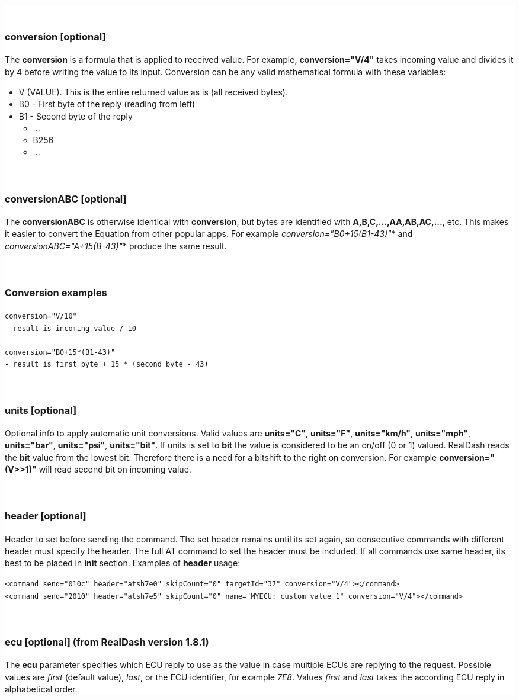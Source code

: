 &nbsp;
### **conversion [optional]**
The **conversion** is a formula that is applied to received value. For example, **conversion="V/4"** takes incoming value and divides it by 4 before writing the value to its input. Conversion can be any valid mathematical formula with these variables:

* V (VALUE). This is the entire returned value as is (all received bytes).
* B0 - First byte of the reply (reading from left)
* B1 - Second byte of the reply
    * ...
    * B256
    * ...

&nbsp;
### **conversionABC [optional]**
The **conversionABC** is otherwise identical with **conversion**, but bytes are identified with **A,B,C,...,AA,AB,AC,...**, etc. This makes it easier to convert the Equation from other popular apps. For example **conversion="B0+15*(B1-43)"** and **conversionABC="A+15*(B-43)"** produce the same result.

&nbsp;
### **Conversion examples**

    conversion="V/10"
    - result is incoming value / 10

    conversion="B0+15*(B1-43)"
    - result is first byte + 15 * (second byte - 43)

&nbsp;
### **units [optional]**
Optional info to apply automatic unit conversions. Valid values are **units="C"**, **units="F"**, **units="km/h"**, **units="mph"**, **units="bar"**, **units="psi"**, **units="bit"**. If units is set to **bit** the value is considered to be an on/off (0 or 1) valued. RealDash reads the **bit** value from the lowest bit. Therefore there is a need for a bitshift to the right on conversion. For example **conversion="(V>>1)"** will read second bit on incoming value.

&nbsp;
### **header [optional]**
Header to set before sending the command. The set header remains until its set again, so consecutive commands with different header must specify the header. The full AT command to set the header must be included. If all commands use same header, its best to be placed in **init** section. Examples of **header** usage:

    <command send="010c" header="atsh7e0" skipCount="0" targetId="37" conversion="V/4"></command>
    <command send="2010" header="atsh7e5" skipCount="0" name="MYECU: custom value 1" conversion="V/4"></command>

&nbsp;
### **ecu [optional] (from RealDash version 1.8.1)**
The **ecu** parameter specifies which ECU reply to use as the value in case multiple ECUs are replying to the request. Possible values are *first* (default value), *last*, or the ECU identifier, for example *7E8*. Values *first* and *last* takes the according ECU reply in alphabetical order.
